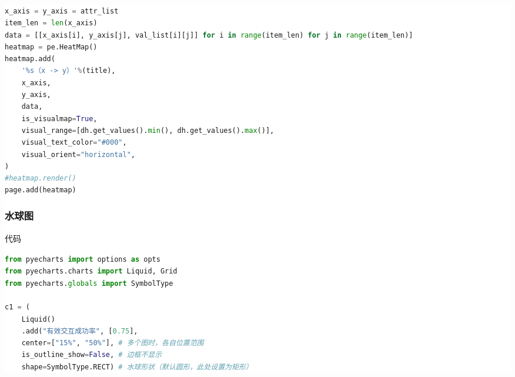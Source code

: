 ```python
x_axis = y_axis = attr_list
item_len = len(x_axis)
data = [[x_axis[i], y_axis[j], val_list[i][j]] for i in range(item_len) for j in range(item_len)]
heatmap = pe.HeatMap()
heatmap.add(
    '%s（x -> y）'%(title),
    x_axis,
    y_axis,
    data,
    is_visualmap=True,
    visual_range=[dh.get_values().min(), dh.get_values().max()],
    visual_text_color="#000",
    visual_orient="horizontal",
)
#heatmap.render()
page.add(heatmap)
```

### 水球图

代码

```python
from pyecharts import options as opts
from pyecharts.charts import Liquid, Grid
from pyecharts.globals import SymbolType

c1 = (
    Liquid()
    .add("有效交互成功率", [0.75], 
    center=["15%", "50%"], # 多个图时，各自位置范围
    is_outline_show=False, # 边框不显示
    shape=SymbolType.RECT) # 水球形状（默认圆形，此处设置为矩形）
